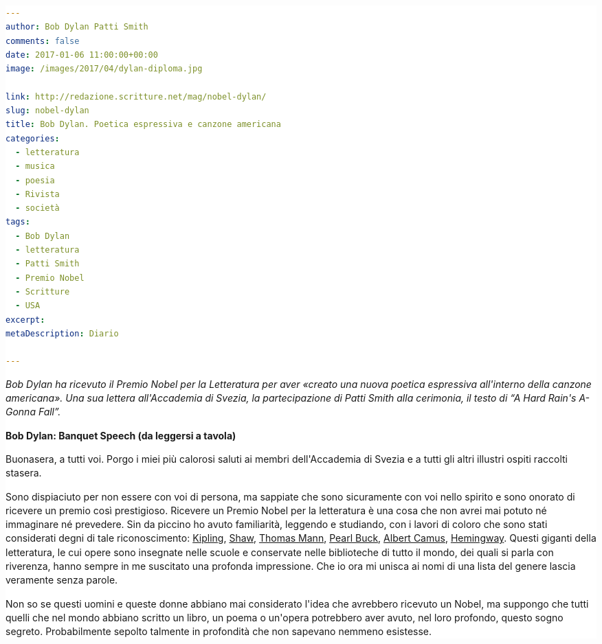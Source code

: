 ```yaml
---
author: Bob Dylan Patti Smith
comments: false
date: 2017-01-06 11:00:00+00:00
image: /images/2017/04/dylan-diploma.jpg

link: http://redazione.scritture.net/mag/nobel-dylan/
slug: nobel-dylan
title: Bob Dylan. Poetica espressiva e canzone americana
categories:
  - letteratura
  - musica
  - poesia
  - Rivista
  - società
tags:
  - Bob Dylan
  - letteratura
  - Patti Smith
  - Premio Nobel
  - Scritture
  - USA
excerpt:
metaDescription: Diario

---
```


_Bob Dylan ha ricevuto il Premio Nobel per la Letteratura per aver «creato una nuova poetica espressiva all'interno della canzone americana». Una sua lettera all'Accademia di Svezia, la partecipazione di Patti Smith alla cerimonia, il testo di “A Hard Rain's A-Gonna Fall”._

**Bob Dylan: Banquet Speech (da leggersi a tavola)**

Buonasera, a tutti voi. Porgo i miei più calorosi saluti ai membri dell'Accademia di Svezia e a tutti gli altri illustri ospiti raccolti stasera.

Sono dispiaciuto per non essere con voi di persona, ma sappiate che sono sicuramente con voi nello spirito e sono onorato di ricevere un premio così prestigioso. Ricevere un Premio Nobel per la letteratura è una cosa che non avrei mai potuto né immaginare né prevedere. Sin da piccino ho avuto familiarità, leggendo e studiando, con i lavori di coloro che sono stati considerati degni di tale riconoscimento: [Kipling](https://www.nobelprize.org/nobel_prizes/literature/laureates/1907/kipling-facts.html), [Shaw](https://www.nobelprize.org/nobel_prizes/literature/laureates/1925/shaw-facts.html), [Thomas Mann](https://www.nobelprize.org/nobel_prizes/literature/laureates/1929/mann-facts.html), [Pearl Buck](https://www.nobelprize.org/nobel_prizes/literature/laureates/1938/buck-facts.html), [Albert Camus](https://www.nobelprize.org/nobel_prizes/literature/laureates/1957/camus-facts.html), [Hemingway](https://www.nobelprize.org/nobel_prizes/literature/laureates/1954/hemingway-facts.html). Questi giganti della letteratura, le cui opere sono insegnate nelle scuole e conservate nelle biblioteche di tutto il mondo, dei quali si parla con riverenza, hanno sempre in me suscitato una profonda impressione. Che io ora mi unisca ai nomi di una lista del genere lascia veramente senza parole.

Non so se questi uomini e queste donne abbiano mai considerato l'idea che avrebbero ricevuto un Nobel, ma suppongo che tutti quelli che nel mondo abbiano scritto un libro, un poema o un'opera potrebbero aver avuto, nel loro profondo, questo sogno segreto. Probabilmente sepolto talmente in profondità che non sapevano nemmeno esistesse.
